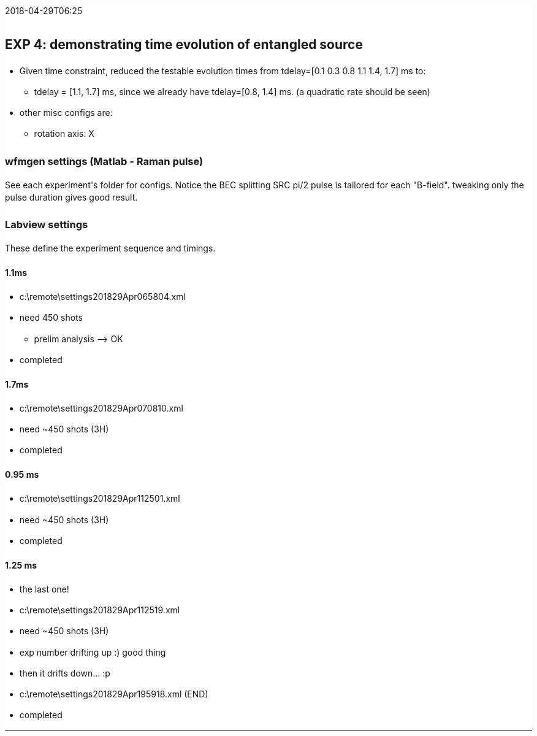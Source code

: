 2018-04-29T06:25
## EXP 4: demonstrating time evolution of entangled source
* Given time constraint, reduced the testable evolution times from tdelay=[0.1 0.3 0.8 1.1 1.4, 1.7] ms to:
	* tdelay = [1.1, 1.7] ms, since we already have tdelay=[0.8, 1.4] ms.	(a quadratic rate should be seen)

* other misc configs are:
	* rotation axis: X
	
### wfmgen settings (Matlab - Raman pulse)
See each experiment's folder for configs.
Notice the BEC splitting SRC pi/2 pulse is tailored for each "B-field". tweaking only the pulse duration gives good result.

	
### Labview settings
These define the experiment sequence and timings.


#### 1.1ms 
*	c:\remote\settings201829Apr065804.xml

* need 450 shots 
	* prelim analysis --> OK
* completed
	

#### 1.7ms
*	c:\remote\settings201829Apr070810.xml

* need ~450 shots (3H)
* completed


#### 0.95 ms
*	c:\remote\settings201829Apr112501.xml

* need ~450 shots (3H)
* completed


#### 1.25 ms
* the last one!
*	c:\remote\settings201829Apr112519.xml

* need ~450 shots (3H)
* exp number drifting up :) good thing
* then it drifts down... :p

* c:\remote\settings201829Apr195918.xml (END)
* completed


-----------------------------------------------------------------------------------------------------
